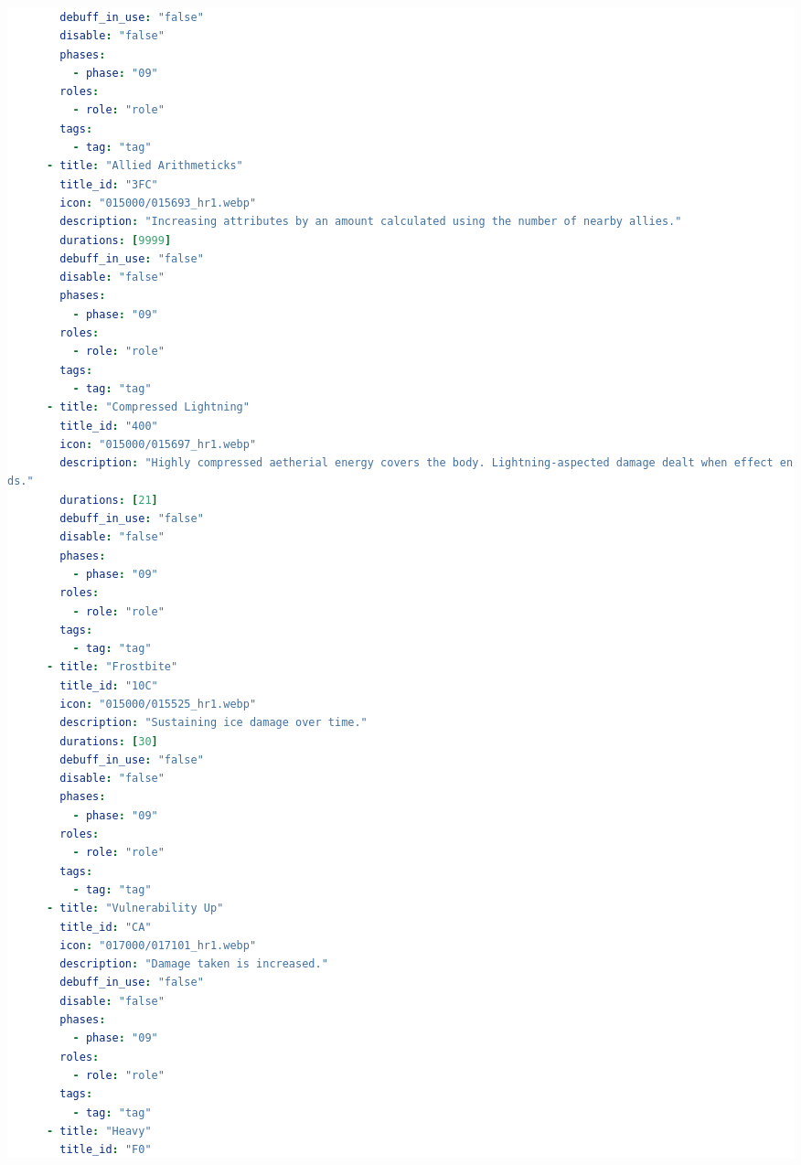 ```yaml
        debuff_in_use: "false"
        disable: "false"
        phases:
          - phase: "09"
        roles:
          - role: "role"
        tags:
          - tag: "tag"
      - title: "Allied Arithmeticks"
        title_id: "3FC"
        icon: "015000/015693_hr1.webp"
        description: "Increasing attributes by an amount calculated using the number of nearby allies."
        durations: [9999]
        debuff_in_use: "false"
        disable: "false"
        phases:
          - phase: "09"
        roles:
          - role: "role"
        tags:
          - tag: "tag"
      - title: "Compressed Lightning"
        title_id: "400"
        icon: "015000/015697_hr1.webp"
        description: "Highly compressed aetherial energy covers the body. Lightning-aspected damage dealt when effect ends."
        durations: [21]
        debuff_in_use: "false"
        disable: "false"
        phases:
          - phase: "09"
        roles:
          - role: "role"
        tags:
          - tag: "tag"
      - title: "Frostbite"
        title_id: "10C"
        icon: "015000/015525_hr1.webp"
        description: "Sustaining ice damage over time."
        durations: [30]
        debuff_in_use: "false"
        disable: "false"
        phases:
          - phase: "09"
        roles:
          - role: "role"
        tags:
          - tag: "tag"
      - title: "Vulnerability Up"
        title_id: "CA"
        icon: "017000/017101_hr1.webp"
        description: "Damage taken is increased."
        debuff_in_use: "false"
        disable: "false"
        phases:
          - phase: "09"
        roles:
          - role: "role"
        tags:
          - tag: "tag"
      - title: "Heavy"
        title_id: "F0"
```